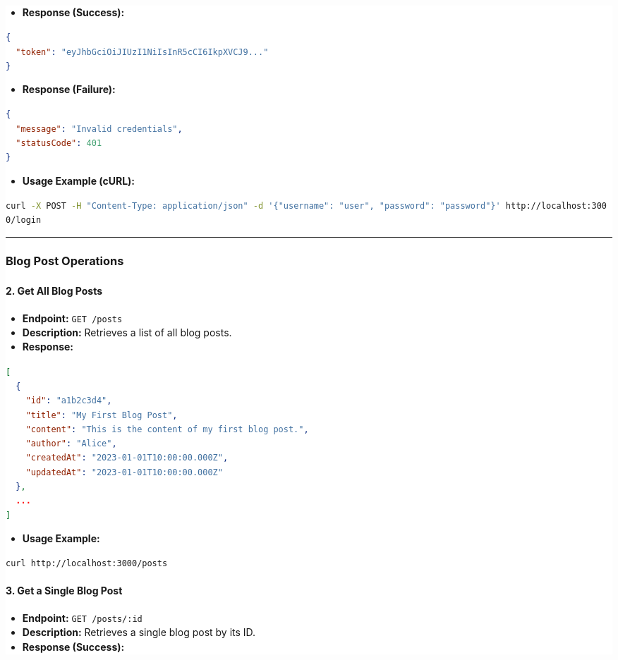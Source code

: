 * **Response (Success):**

```json
{
  "token": "eyJhbGciOiJIUzI1NiIsInR5cCI6IkpXVCJ9..."
}
```

* **Response (Failure):**

```json
{
  "message": "Invalid credentials",
  "statusCode": 401
}
```

* **Usage Example (cURL):**

```bash
curl -X POST -H "Content-Type: application/json" -d '{"username": "user", "password": "password"}' http://localhost:3000/login
```

---

### Blog Post Operations

#### 2. Get All Blog Posts

* **Endpoint:** `GET /posts`
* **Description:** Retrieves a list of all blog posts.
* **Response:**

```json
[
  {
    "id": "a1b2c3d4",
    "title": "My First Blog Post",
    "content": "This is the content of my first blog post.",
    "author": "Alice",
    "createdAt": "2023-01-01T10:00:00.000Z",
    "updatedAt": "2023-01-01T10:00:00.000Z"
  },
  ...
]
```

* **Usage Example:**

```bash
curl http://localhost:3000/posts
```

#### 3. Get a Single Blog Post

* **Endpoint:** `GET /posts/:id`
* **Description:** Retrieves a single blog post by its ID.
* **Response (Success):**
